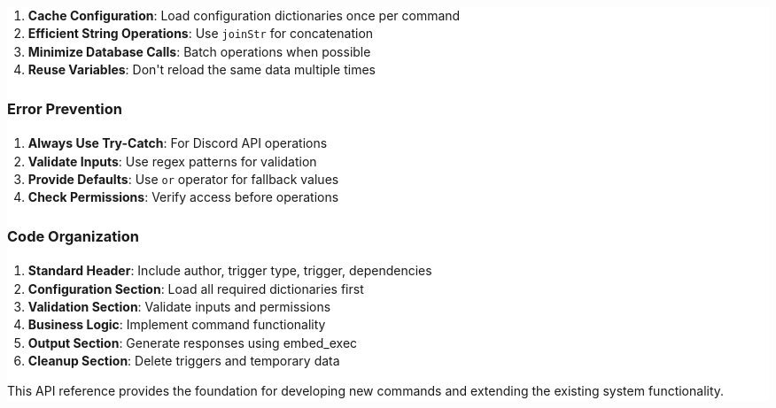 1. **Cache Configuration**: Load configuration dictionaries once per command
2. **Efficient String Operations**: Use `joinStr` for concatenation
3. **Minimize Database Calls**: Batch operations when possible
4. **Reuse Variables**: Don't reload the same data multiple times

### Error Prevention

1. **Always Use Try-Catch**: For Discord API operations
2. **Validate Inputs**: Use regex patterns for validation
3. **Provide Defaults**: Use `or` operator for fallback values
4. **Check Permissions**: Verify access before operations

### Code Organization

1. **Standard Header**: Include author, trigger type, trigger, dependencies
2. **Configuration Section**: Load all required dictionaries first
3. **Validation Section**: Validate inputs and permissions
4. **Business Logic**: Implement command functionality
5. **Output Section**: Generate responses using embed_exec
6. **Cleanup Section**: Delete triggers and temporary data

This API reference provides the foundation for developing new commands and extending the existing system functionality.